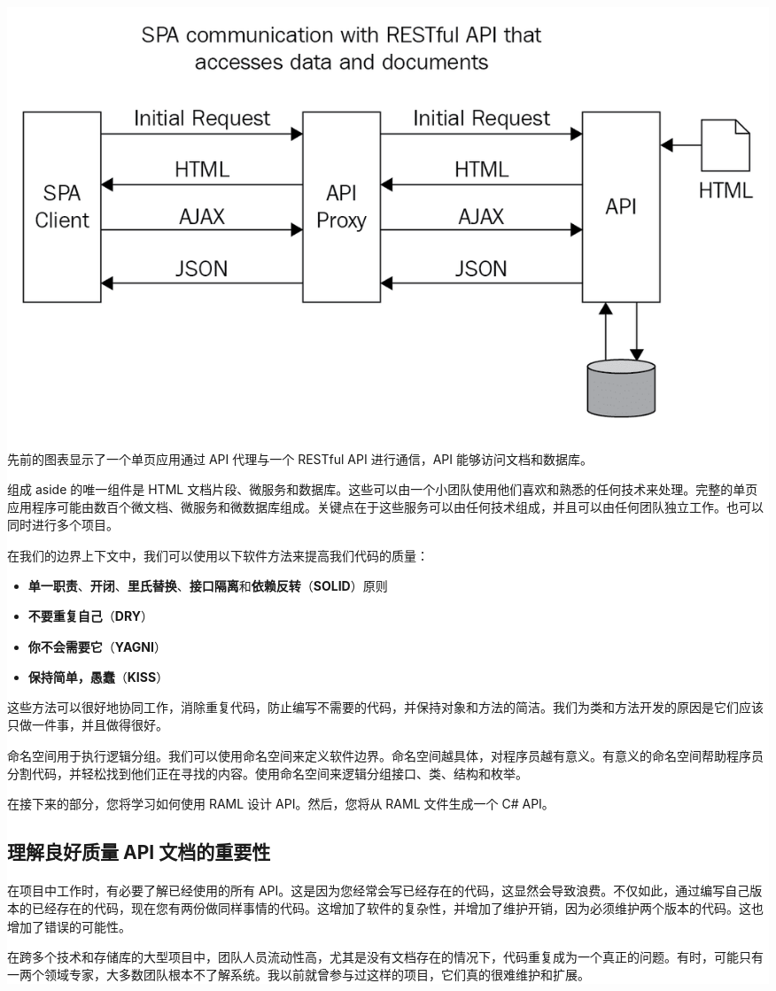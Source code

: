 ![](img/5031ec6d-2f95-4332-a93f-474caa205164.png)

先前的图表显示了一个单页应用通过 API 代理与一个 RESTful API 进行通信，API 能够访问文档和数据库。

组成 aside 的唯一组件是 HTML 文档片段、微服务和数据库。这些可以由一个小团队使用他们喜欢和熟悉的任何技术来处理。完整的单页应用程序可能由数百个微文档、微服务和微数据库组成。关键点在于这些服务可以由任何技术组成，并且可以由任何团队独立工作。也可以同时进行多个项目。

在我们的边界上下文中，我们可以使用以下软件方法来提高我们代码的质量：

+   **单一职责**、**开闭**、**里氏替换**、**接口隔离**和**依赖反转**（**SOLID**）原则

+   **不要重复自己**（**DRY**）

+   **你不会需要它**（**YAGNI**）

+   **保持简单，愚蠢**（**KISS**）

这些方法可以很好地协同工作，消除重复代码，防止编写不需要的代码，并保持对象和方法的简洁。我们为类和方法开发的原因是它们应该只做一件事，并且做得很好。

命名空间用于执行逻辑分组。我们可以使用命名空间来定义软件边界。命名空间越具体，对程序员越有意义。有意义的命名空间帮助程序员分割代码，并轻松找到他们正在寻找的内容。使用命名空间来逻辑分组接口、类、结构和枚举。

在接下来的部分，您将学习如何使用 RAML 设计 API。然后，您将从 RAML 文件生成一个 C# API。

## 理解良好质量 API 文档的重要性

在项目中工作时，有必要了解已经使用的所有 API。这是因为您经常会写已经存在的代码，这显然会导致浪费。不仅如此，通过编写自己版本的已经存在的代码，现在您有两份做同样事情的代码。这增加了软件的复杂性，并增加了维护开销，因为必须维护两个版本的代码。这也增加了错误的可能性。

在跨多个技术和存储库的大型项目中，团队人员流动性高，尤其是没有文档存在的情况下，代码重复成为一个真正的问题。有时，可能只有一两个领域专家，大多数团队根本不了解系统。我以前就曾参与过这样的项目，它们真的很难维护和扩展。
